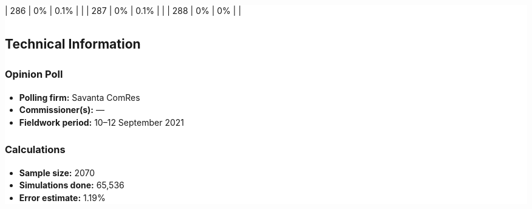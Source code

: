 | 286 | 0% | 0.1% |  |
| 287 | 0% | 0.1% |  |
| 288 | 0% | 0% |  |


## Technical Information

### Opinion Poll

+ **Polling firm:** Savanta ComRes
+ **Commissioner(s):** —
+ **Fieldwork period:** 10–12 September 2021

### Calculations

+ **Sample size:** 2070
+ **Simulations done:** 65,536
+ **Error estimate:** 1.19%

